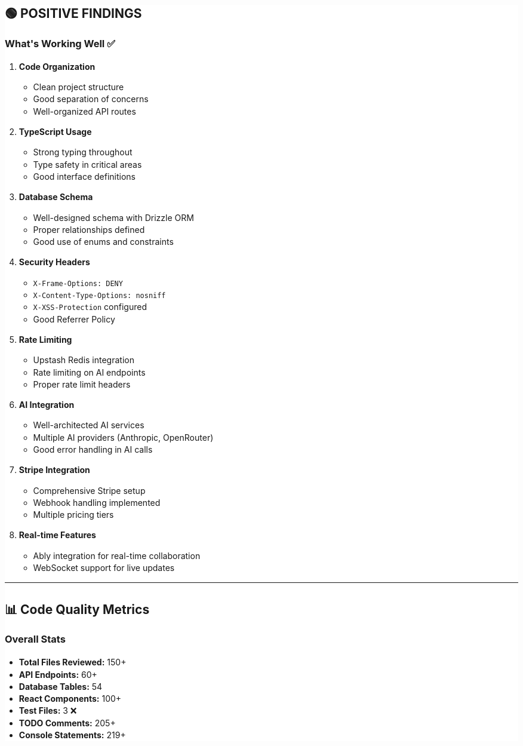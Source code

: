 
## 🟢 POSITIVE FINDINGS

### What's Working Well ✅

1. **Code Organization**
   - Clean project structure
   - Good separation of concerns
   - Well-organized API routes

2. **TypeScript Usage**
   - Strong typing throughout
   - Type safety in critical areas
   - Good interface definitions

3. **Database Schema**
   - Well-designed schema with Drizzle ORM
   - Proper relationships defined
   - Good use of enums and constraints

4. **Security Headers**
   - `X-Frame-Options: DENY`
   - `X-Content-Type-Options: nosniff`
   - `X-XSS-Protection` configured
   - Good Referrer Policy

5. **Rate Limiting**
   - Upstash Redis integration
   - Rate limiting on AI endpoints
   - Proper rate limit headers

6. **AI Integration**
   - Well-architected AI services
   - Multiple AI providers (Anthropic, OpenRouter)
   - Good error handling in AI calls

7. **Stripe Integration**
   - Comprehensive Stripe setup
   - Webhook handling implemented
   - Multiple pricing tiers

8. **Real-time Features**
   - Ably integration for real-time collaboration
   - WebSocket support for live updates

---

## 📊 Code Quality Metrics

### Overall Stats
- **Total Files Reviewed:** 150+
- **API Endpoints:** 60+
- **Database Tables:** 54
- **React Components:** 100+
- **Test Files:** 3 ❌
- **TODO Comments:** 205+
- **Console Statements:** 219+
